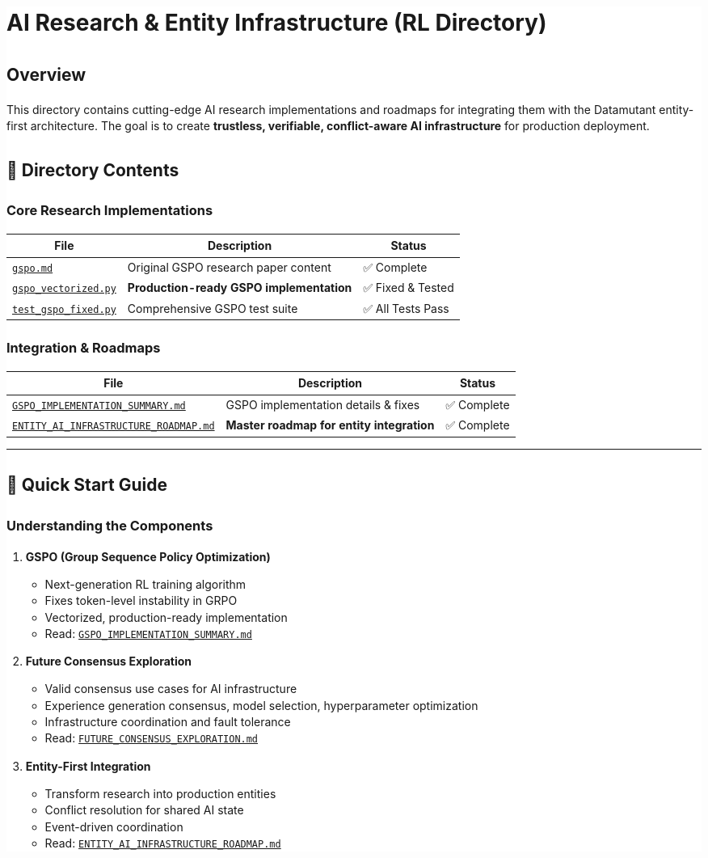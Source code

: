 # AI Research & Entity Infrastructure (RL Directory)

## Overview

This directory contains cutting-edge AI research implementations and roadmaps for integrating them with the Datamutant entity-first architecture. The goal is to create **trustless, verifiable, conflict-aware AI infrastructure** for production deployment.

## 📁 Directory Contents

### Core Research Implementations

| File | Description | Status |
|------|-------------|---------|
| [`gspo.md`](./gspo.md) | Original GSPO research paper content | ✅ Complete |
| [`gspo_vectorized.py`](./gspo_vectorized.py) | **Production-ready GSPO implementation** | ✅ Fixed & Tested |
| [`test_gspo_fixed.py`](./test_gspo_fixed.py) | Comprehensive GSPO test suite | ✅ All Tests Pass |


### Integration & Roadmaps

| File | Description | Status |
|------|-------------|---------|
| [`GSPO_IMPLEMENTATION_SUMMARY.md`](./GSPO_IMPLEMENTATION_SUMMARY.md) | GSPO implementation details & fixes | ✅ Complete |
| [`ENTITY_AI_INFRASTRUCTURE_ROADMAP.md`](./ENTITY_AI_INFRASTRUCTURE_ROADMAP.md) | **Master roadmap for entity integration** | ✅ Complete |

---

## 🚀 Quick Start Guide

### Understanding the Components

1. **GSPO (Group Sequence Policy Optimization)**
   - Next-generation RL training algorithm
   - Fixes token-level instability in GRPO
   - Vectorized, production-ready implementation
   - Read: [`GSPO_IMPLEMENTATION_SUMMARY.md`](./GSPO_IMPLEMENTATION_SUMMARY.md)

2. **Future Consensus Exploration**
   - Valid consensus use cases for AI infrastructure
   - Experience generation consensus, model selection, hyperparameter optimization
   - Infrastructure coordination and fault tolerance
   - Read: [`FUTURE_CONSENSUS_EXPLORATION.md`](./FUTURE_CONSENSUS_EXPLORATION.md)

3. **Entity-First Integration**
   - Transform research into production entities
   - Conflict resolution for shared AI state
   - Event-driven coordination
   - Read: [`ENTITY_AI_INFRASTRUCTURE_ROADMAP.md`](./ENTITY_AI_INFRASTRUCTURE_ROADMAP.md)
